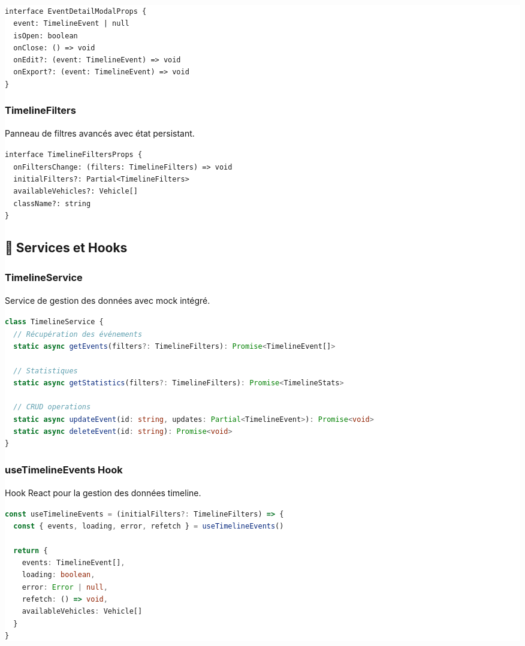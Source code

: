 ```tsx
interface EventDetailModalProps {
  event: TimelineEvent | null
  isOpen: boolean
  onClose: () => void
  onEdit?: (event: TimelineEvent) => void
  onExport?: (event: TimelineEvent) => void
}
```

### TimelineFilters
Panneau de filtres avancés avec état persistant.

```tsx
interface TimelineFiltersProps {
  onFiltersChange: (filters: TimelineFilters) => void
  initialFilters?: Partial<TimelineFilters>
  availableVehicles?: Vehicle[]
  className?: string
}
```

## 🔧 Services et Hooks

### TimelineService
Service de gestion des données avec mock intégré.

```typescript
class TimelineService {
  // Récupération des événements
  static async getEvents(filters?: TimelineFilters): Promise<TimelineEvent[]>
  
  // Statistiques
  static async getStatistics(filters?: TimelineFilters): Promise<TimelineStats>
  
  // CRUD operations
  static async updateEvent(id: string, updates: Partial<TimelineEvent>): Promise<void>
  static async deleteEvent(id: string): Promise<void>
}
```

### useTimelineEvents Hook
Hook React pour la gestion des données timeline.

```typescript
const useTimelineEvents = (initialFilters?: TimelineFilters) => {
  const { events, loading, error, refetch } = useTimelineEvents()
  
  return {
    events: TimelineEvent[],
    loading: boolean,
    error: Error | null,
    refetch: () => void,
    availableVehicles: Vehicle[]
  }
}
```
